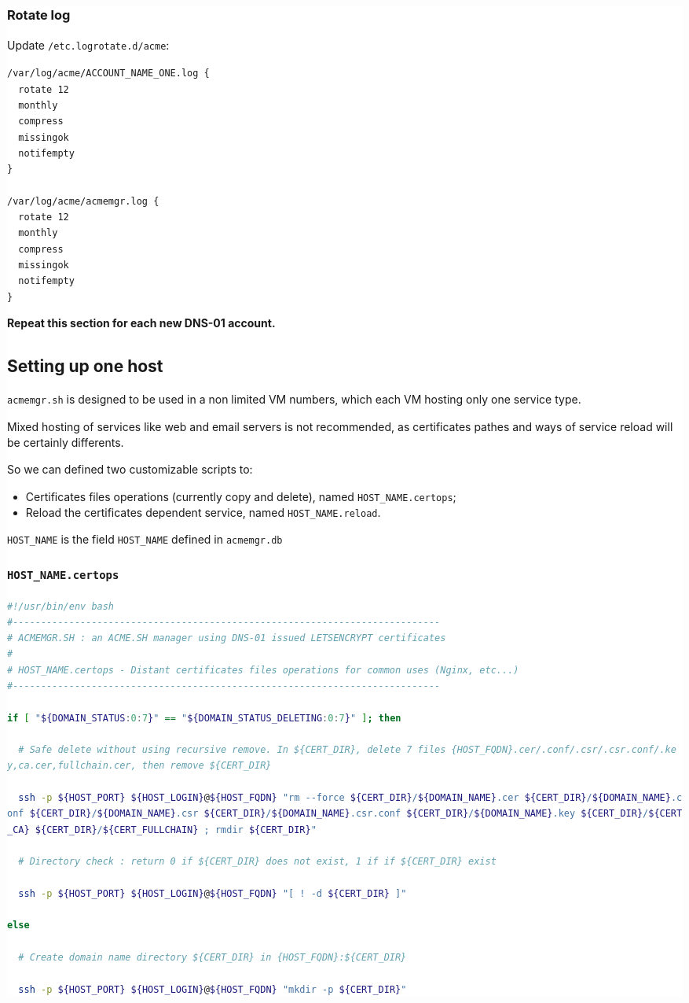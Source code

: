 ### Rotate log

Update `/etc.logrotate.d/acme`:

```
/var/log/acme/ACCOUNT_NAME_ONE.log {
  rotate 12
  monthly
  compress
  missingok
  notifempty
}

/var/log/acme/acmemgr.log {
  rotate 12
  monthly
  compress
  missingok
  notifempty
}
```
**Repeat this section for each new DNS-01 account.**

## Setting up one host

`acmemgr.sh` is designed to be used in a non limited VM numbers, which each VM hosting only one service type. 

Mixed hosting of services like web and email servers is not recommended, as certificates pathes and ways of service reload will be certainly differents.

So we can defined two customizable scripts to:

- Certificates files operations (currently copy and delete), named `HOST_NAME.certops`;
- Reload the certificates dependent service, named `HOST_NAME.reload`.

`HOST_NAME` is the field `HOST_NAME` defined in `acmemgr.db`

### `HOST_NAME.certops`

```sh
#!/usr/bin/env bash
#----------------------------------------------------------------------------
# ACMEMGR.SH : an ACME.SH manager using DNS-01 issued LETSENCRYPT certificates
#
# HOST_NAME.certops - Distant certificates files operations for common uses (Nginx, etc...)
#----------------------------------------------------------------------------

if [ "${DOMAIN_STATUS:0:7}" == "${DOMAIN_STATUS_DELETING:0:7}" ]; then

  # Safe delete without using recursive remove. In ${CERT_DIR}, delete 7 files {HOST_FQDN}.cer/.conf/.csr/.csr.conf/.key,ca.cer,fullchain.cer, then remove ${CERT_DIR}

  ssh -p ${HOST_PORT} ${HOST_LOGIN}@${HOST_FQDN} "rm --force ${CERT_DIR}/${DOMAIN_NAME}.cer ${CERT_DIR}/${DOMAIN_NAME}.conf ${CERT_DIR}/${DOMAIN_NAME}.csr ${CERT_DIR}/${DOMAIN_NAME}.csr.conf ${CERT_DIR}/${DOMAIN_NAME}.key ${CERT_DIR}/${CERT_CA} ${CERT_DIR}/${CERT_FULLCHAIN} ; rmdir ${CERT_DIR}"

  # Directory check : return 0 if ${CERT_DIR} does not exist, 1 if if ${CERT_DIR} exist

  ssh -p ${HOST_PORT} ${HOST_LOGIN}@${HOST_FQDN} "[ ! -d ${CERT_DIR} ]"

else

  # Create domain name directory ${CERT_DIR} in {HOST_FQDN}:${CERT_DIR}

  ssh -p ${HOST_PORT} ${HOST_LOGIN}@${HOST_FQDN} "mkdir -p ${CERT_DIR}"
```